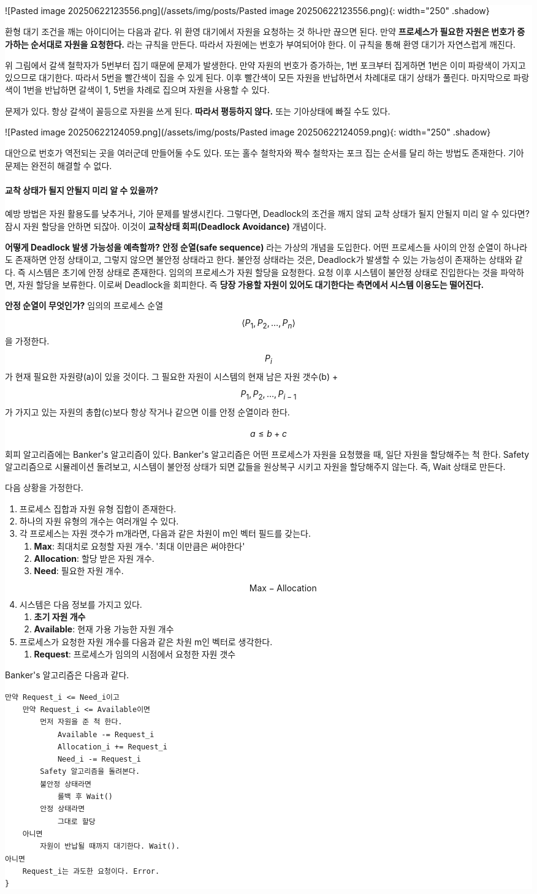 ![Pasted image 20250622123556.png](/assets/img/posts/Pasted image 20250622123556.png){: width="250" .shadow}

환형 대기 조건을 깨는 아이디어는 다음과 같다. 위 환영 대기에서 자원을 요청하는 것 하나만 끊으면 된다. 만약 **프로세스가 필요한 자원은 번호가 증가하는 순서대로 자원을 요청한다.** 라는 규칙을 만든다. 따라서 자원에는 번호가 부여되어야 한다. 이 규칙을 통해 환영 대기가 자연스럽게 깨진다.

위 그림에서 갈색 철학자가 5번부터 집기 때문에 문제가 발생한다. 만약 자원의 번호가 증가하는, 1번 포크부터 집게하면 1번은 이미 파랑색이 가지고 있으므로 대기한다. 따라서 5번을 빨간색이 집을 수 있게 된다. 이후 빨간색이 모든 자원을 반납하면서 차례대로 대기 상태가 풀린다. 마지막으로 파랑색이 1번을 반납하면 갈색이 1, 5번을 차례로 집으며 자원을 사용할 수 있다.

문제가 있다. 항상 갈색이 꼴등으로 자원을 쓰게 된다. **따라서 평등하지 않다.** 또는 기아상태에 빠질 수도 있다.

![Pasted image 20250622124059.png](/assets/img/posts/Pasted image 20250622124059.png){: width="250" .shadow}

대안으로 번호가 역전되는 곳을 여러군데 만들어둘 수도 있다. 또는 홀수 철학자와 짝수 철학자는 포크 집는 순서를 달리 하는 방법도 존재한다. 기아 문제는 완전히 해결할 수 없다.

#### 교착 상태가 될지 안될지 미리 알 수 있을까?
예방 방법은 자원 활용도를 낮추거나, 기아 문제를 발생시킨다. 그렇다면, Deadlock의 조건을 깨지 않되 교착 상태가 될지 안될지 미리 알 수 있다면? 잠시 자원 할당을 안하면 되잖아. 이것이 **교착상태 회피(Deadlock Avoidance)** 개념이다.

**어떻게 Deadlock 발생 가능성을 예측할까?** **안정 순열(safe sequence)** 라는 가상의 개념을 도입한다. 어떤 프로세스들 사이의 안정 순열이 하나라도 존재하면 안정 상태이고, 그렇지 않으면 불안정 상태라고 한다. 불안정 상태라는 것은, Deadlock가 발생할 수 있는 가능성이 존재하는 상태와 같다. 즉 시스템은 초기에 안정 상태로 존재한다. 임의의 프로세스가 자원 할당을 요청한다. 요청 이후 시스템이 불안정 상태로 진입한다는 것을 파악하면, 자원 할당을 보류한다. 이로써 Deadlock을 회피한다. 즉 **당장 가용할 자원이 있어도 대기한다는 측면에서 시스템 이용도는 떨어진다.**

**안정 순열이 무엇인가?** 임의의 프로세스 순열 $$\langle P_{1}, P_{2}, \dots, P_{n}\rangle$$을 가정한다. $$P_{i}$$가 현재 필요한 자원량(a)이 있을 것이다. 그 필요한 자원이 시스템의 현재 남은 자원 갯수(b) + $$P_{1}, P_{2}, \dots, P_{i-1}$$가 가지고 있는 자원의 총합(c)보다 항상 작거나 같으면 이를 안정 순열이라 한다.

$$
a \leq b + c
$$

회피 알고리즘에는 Banker's 알고리즘이 있다. Banker's 알고리즘은 어떤 프로세스가 자원을 요청했을 때, 일단 자원을 할당해주는 척 한다. Safety 알고리즘으로 시뮬레이션 돌려보고, 시스템이 불안정 상태가 되면 값들을 원상복구 시키고 자원을 할당해주지 않는다. 즉, Wait 상태로 만든다.

다음 상황을 가정한다.
1. 프로세스 집합과 자원 유형 집합이 존재한다.
2. 하나의 자원 유형의 개수는 여러개일 수 있다.
3. 각 프로세스는 자원 갯수가 m개라면, 다음과 같은 차원이 m인 벡터 필드를 갖는다.
	1. **Max**: 최대치로 요청할 자원 개수. '최대 이만큼은 써야한다'
	2. **Allocation**: 할당 받은 자원 개수.
	3. **Need**: 필요한 자원 개수. $$\text{Max} - \text{Allocation}$$
4. 시스템은 다음 정보를 가지고 있다.
	1. **초기 자원 개수**
	2. **Available**: 현재 가용 가능한 자원 개수
5. 프로세스가 요청한 자원 개수를 다음과 같은 차원 m인 벡터로 생각한다.
	1. **Request**: 프로세스가 임의의 시점에서 요청한 자원 갯수

Banker's 알고리즘은 다음과 같다.

```
만약 Request_i <= Need_i이고
    만약 Request_i <= Available이면
        먼저 자원을 준 척 한다.
            Available -= Request_i
            Allocation_i += Request_i
            Need_i -= Request_i
        Safety 알고리즘을 돌려본다.
        불안정 상태라면 
            롤백 후 Wait()
        안정 상태라면
            그대로 할당
    아니면
        자원이 반납될 때까지 대기한다. Wait().
아니면
    Request_i는 과도한 요청이다. Error.
}
```

